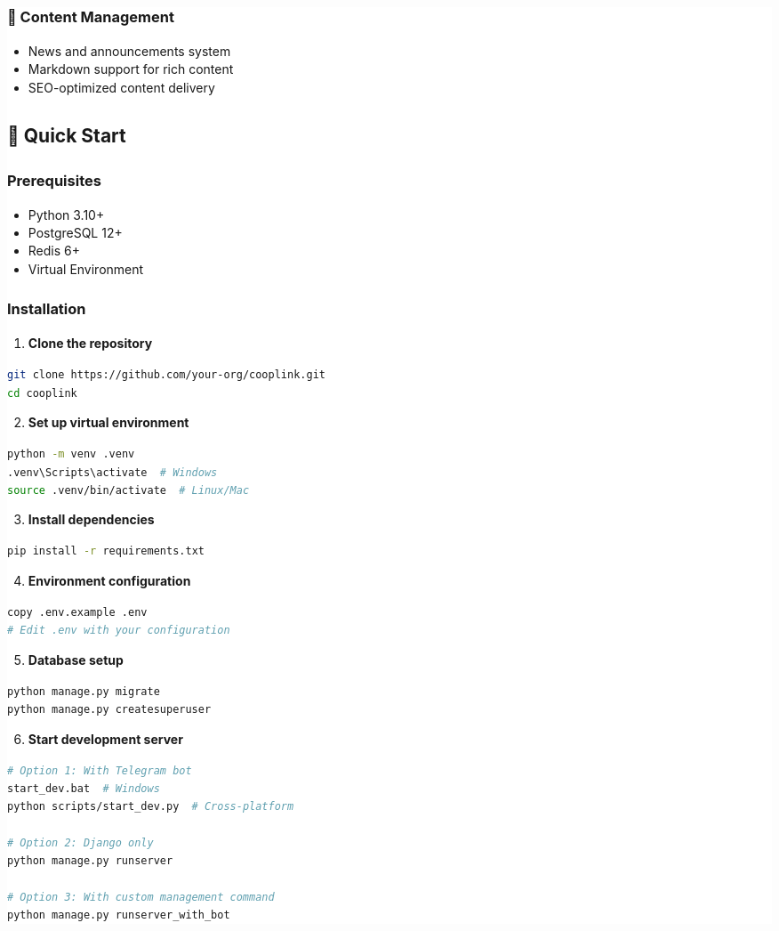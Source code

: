 ### 📰 Content Management
- News and announcements system
- Markdown support for rich content
- SEO-optimized content delivery

## 🚀 Quick Start

### Prerequisites
- Python 3.10+ 
- PostgreSQL 12+
- Redis 6+
- Virtual Environment

### Installation

1. **Clone the repository**
```bash
git clone https://github.com/your-org/cooplink.git
cd cooplink
```

2. **Set up virtual environment**
```bash
python -m venv .venv
.venv\Scripts\activate  # Windows
source .venv/bin/activate  # Linux/Mac
```

3. **Install dependencies**
```bash
pip install -r requirements.txt
```

4. **Environment configuration**
```bash
copy .env.example .env
# Edit .env with your configuration
```

5. **Database setup**
```bash
python manage.py migrate
python manage.py createsuperuser
```

6. **Start development server**
```bash
# Option 1: With Telegram bot
start_dev.bat  # Windows
python scripts/start_dev.py  # Cross-platform

# Option 2: Django only
python manage.py runserver

# Option 3: With custom management command
python manage.py runserver_with_bot
```
